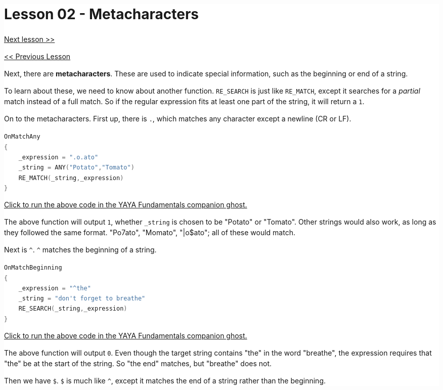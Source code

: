 # Lesson 02 - Metacharacters

[Next lesson >>](https://github.com/Zichqec/YAYA_Fundamentals/blob/main/Module%207%20-%20Regular%20Expressions/03%20-%20Regex%20Functions.md)

[<< Previous Lesson](https://github.com/Zichqec/YAYA_Fundamentals/blob/main/Module%207%20-%20Regular%20Expressions/01%20-%20Character%20Sets.md)

Next, there are **metacharacters**. These are used to indicate special information, such as the beginning or end of a string.

To learn about these, we need to know about another function. `RE_SEARCH` is just like `RE_MATCH`, except it searches for a *partial* match instead of a full match. So if the regular expression fits at least one part of the string, it will return a `1`.

On to the metacharacters. First up, there is `.`, which matches any character except a newline (CR or LF).

```c
OnMatchAny
{
	_expression = ".o.ato"
	_string = ANY("Potato","Tomato")
	RE_MATCH(_string,_expression)
}
```

[Click to run the above code in the YAYA Fundamentals companion ghost.](https://zichqec.github.io/s-the-skeleton/jump.html?url=x-ukagaka-link%3Atype%3Devent%26ghost%3DYAYA%20Fundamentals%26info%3DOnExample.M7.L2.MatchAny)

The above function will output `1`, whether `_string` is chosen to be "Potato" or "Tomato". Other strings would also work, as long as they followed the same format. "Po7ato", "Momato", "|o$ato"; all of these would match.

Next is `^`. `^` matches the beginning of a string.

```c
OnMatchBeginning
{
	_expression = "^the"
	_string = "don't forget to breathe"
	RE_SEARCH(_string,_expression)
}
```

[Click to run the above code in the YAYA Fundamentals companion ghost.](https://zichqec.github.io/s-the-skeleton/jump.html?url=x-ukagaka-link%3Atype%3Devent%26ghost%3DYAYA%20Fundamentals%26info%3DOnExample.M7.L2.MatchBeginning)

The above function will output `0`. Even though the target string contains "the" in the word "breathe", the expression requires that "the" be at the start of the string. So "the end" matches, but "breathe" does not.

Then we have `$`. `$` is much like `^`, except it matches the end of a string rather than the beginning.
